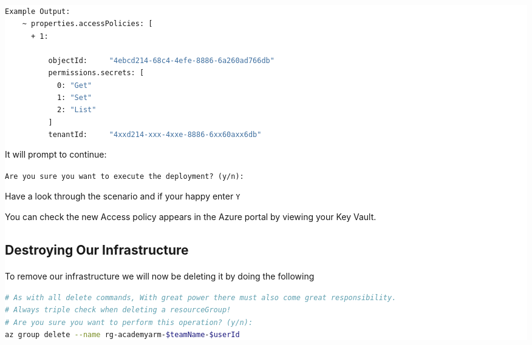 ```bash
Example Output:
    ~ properties.accessPolicies: [
      + 1:

          objectId:     "4ebcd214-68c4-4efe-8886-6a260ad766db"
          permissions.secrets: [
            0: "Get"
            1: "Set"
            2: "List"
          ]
          tenantId:     "4xxd214-xxx-4xxe-8886-6xx60axx6db"
```

It will prompt to continue:
```
Are you sure you want to execute the deployment? (y/n):
```
Have a look through the scenario and if your happy enter `Y`

You can check the new Access policy appears in the Azure portal by viewing your Key Vault.

## Destroying Our Infrastructure
To remove our infrastructure we will now be deleting it by doing the following

````bash
# As with all delete commands, With great power there must also come great responsibility.
# Always triple check when deleting a resourceGroup!
# Are you sure you want to perform this operation? (y/n):
az group delete --name rg-academyarm-$teamName-$userId 
````

